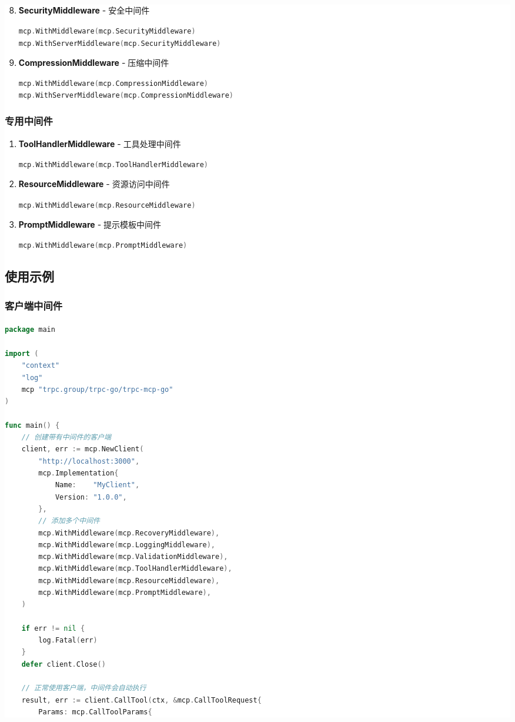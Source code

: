 8. **SecurityMiddleware** - 安全中间件
   ```go
   mcp.WithMiddleware(mcp.SecurityMiddleware)
   mcp.WithServerMiddleware(mcp.SecurityMiddleware)
   ```

9. **CompressionMiddleware** - 压缩中间件
   ```go
   mcp.WithMiddleware(mcp.CompressionMiddleware)
   mcp.WithServerMiddleware(mcp.CompressionMiddleware)
   ```

### 专用中间件

1. **ToolHandlerMiddleware** - 工具处理中间件
   ```go
   mcp.WithMiddleware(mcp.ToolHandlerMiddleware)
   ```

2. **ResourceMiddleware** - 资源访问中间件
   ```go
   mcp.WithMiddleware(mcp.ResourceMiddleware)
   ```

3. **PromptMiddleware** - 提示模板中间件
   ```go
   mcp.WithMiddleware(mcp.PromptMiddleware)
   ```

## 使用示例

### 客户端中间件

```go
package main

import (
    "context"
    "log"
    mcp "trpc.group/trpc-go/trpc-mcp-go"
)

func main() {
    // 创建带有中间件的客户端
    client, err := mcp.NewClient(
        "http://localhost:3000",
        mcp.Implementation{
            Name:    "MyClient",
            Version: "1.0.0",
        },
        // 添加多个中间件
        mcp.WithMiddleware(mcp.RecoveryMiddleware),
        mcp.WithMiddleware(mcp.LoggingMiddleware),
        mcp.WithMiddleware(mcp.ValidationMiddleware),
        mcp.WithMiddleware(mcp.ToolHandlerMiddleware),
        mcp.WithMiddleware(mcp.ResourceMiddleware),
        mcp.WithMiddleware(mcp.PromptMiddleware),
    )
    
    if err != nil {
        log.Fatal(err)
    }
    defer client.Close()

    // 正常使用客户端，中间件会自动执行
    result, err := client.CallTool(ctx, &mcp.CallToolRequest{
        Params: mcp.CallToolParams{
```